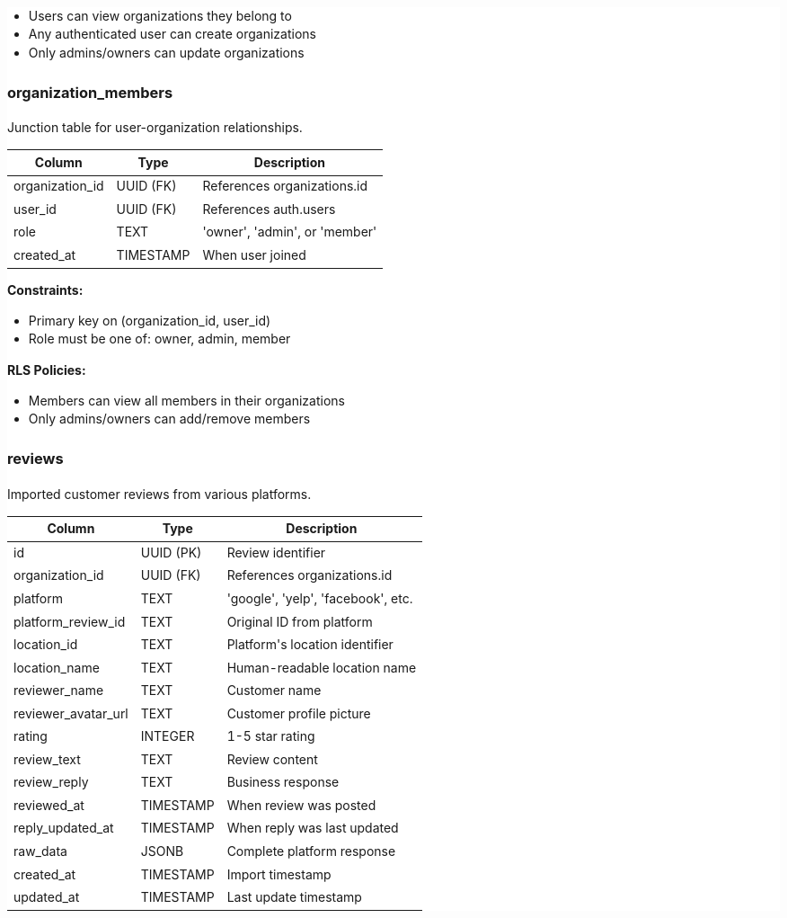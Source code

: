 - Users can view organizations they belong to
- Any authenticated user can create organizations
- Only admins/owners can update organizations

### organization_members

Junction table for user-organization relationships.

| Column          | Type      | Description                   |
| --------------- | --------- | ----------------------------- |
| organization_id | UUID (FK) | References organizations.id   |
| user_id         | UUID (FK) | References auth.users         |
| role            | TEXT      | 'owner', 'admin', or 'member' |
| created_at      | TIMESTAMP | When user joined              |

**Constraints:**

- Primary key on (organization_id, user_id)
- Role must be one of: owner, admin, member

**RLS Policies:**

- Members can view all members in their organizations
- Only admins/owners can add/remove members

### reviews

Imported customer reviews from various platforms.

| Column              | Type      | Description                        |
| ------------------- | --------- | ---------------------------------- |
| id                  | UUID (PK) | Review identifier                  |
| organization_id     | UUID (FK) | References organizations.id        |
| platform            | TEXT      | 'google', 'yelp', 'facebook', etc. |
| platform_review_id  | TEXT      | Original ID from platform          |
| location_id         | TEXT      | Platform's location identifier     |
| location_name       | TEXT      | Human-readable location name       |
| reviewer_name       | TEXT      | Customer name                      |
| reviewer_avatar_url | TEXT      | Customer profile picture           |
| rating              | INTEGER   | 1-5 star rating                    |
| review_text         | TEXT      | Review content                     |
| review_reply        | TEXT      | Business response                  |
| reviewed_at         | TIMESTAMP | When review was posted             |
| reply_updated_at    | TIMESTAMP | When reply was last updated        |
| raw_data            | JSONB     | Complete platform response         |
| created_at          | TIMESTAMP | Import timestamp                   |
| updated_at          | TIMESTAMP | Last update timestamp              |
